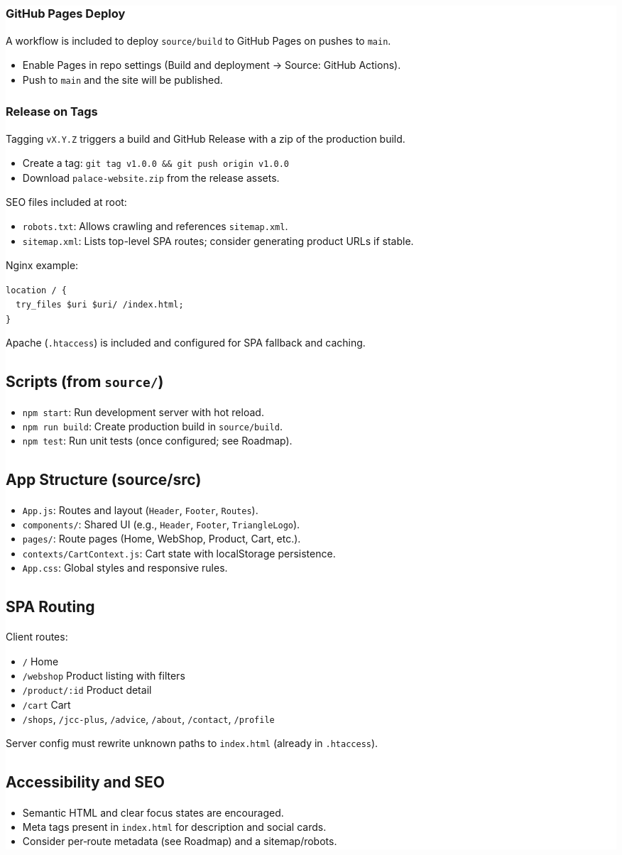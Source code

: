 ### GitHub Pages Deploy
A workflow is included to deploy `source/build` to GitHub Pages on pushes to `main`.
- Enable Pages in repo settings (Build and deployment → Source: GitHub Actions).
- Push to `main` and the site will be published.

### Release on Tags
Tagging `vX.Y.Z` triggers a build and GitHub Release with a zip of the production build.
- Create a tag: `git tag v1.0.0 && git push origin v1.0.0`
- Download `palace-website.zip` from the release assets.

SEO files included at root:
- `robots.txt`: Allows crawling and references `sitemap.xml`.
- `sitemap.xml`: Lists top-level SPA routes; consider generating product URLs if stable.

Nginx example:
```
location / {
  try_files $uri $uri/ /index.html;
}
```

Apache (`.htaccess`) is included and configured for SPA fallback and caching.

## Scripts (from `source/`)
- `npm start`: Run development server with hot reload.
- `npm run build`: Create production build in `source/build`.
- `npm test`: Run unit tests (once configured; see Roadmap).

## App Structure (source/src)
- `App.js`: Routes and layout (`Header`, `Footer`, `Routes`).
- `components/`: Shared UI (e.g., `Header`, `Footer`, `TriangleLogo`).
- `pages/`: Route pages (Home, WebShop, Product, Cart, etc.).
- `contexts/CartContext.js`: Cart state with localStorage persistence.
- `App.css`: Global styles and responsive rules.

## SPA Routing
Client routes:
- `/` Home
- `/webshop` Product listing with filters
- `/product/:id` Product detail
- `/cart` Cart
- `/shops`, `/jcc-plus`, `/advice`, `/about`, `/contact`, `/profile`

Server config must rewrite unknown paths to `index.html` (already in `.htaccess`).

## Accessibility and SEO
- Semantic HTML and clear focus states are encouraged.
- Meta tags present in `index.html` for description and social cards.
- Consider per‑route metadata (see Roadmap) and a sitemap/robots.
